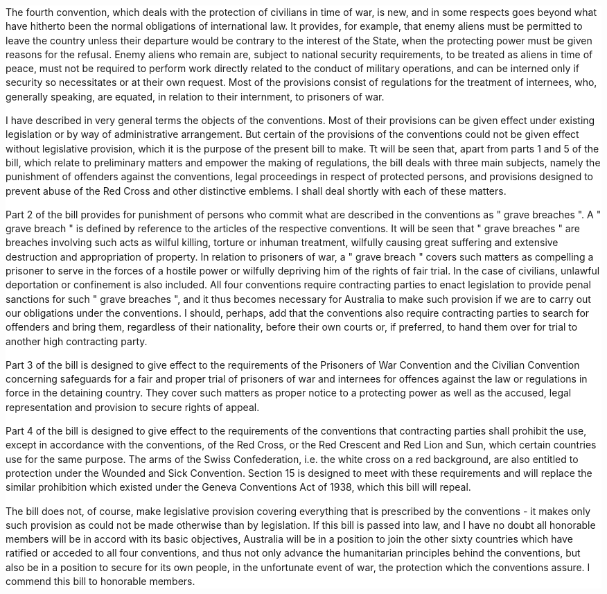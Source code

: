 The fourth convention, which deals with the protection of civilians in time of war, is new, and in some respects goes beyond what have hitherto been the normal obligations of international law. It provides, for example, that enemy aliens must be permitted to leave the country unless their departure would be contrary to the interest of the State, when the protecting power must be given reasons for the refusal. Enemy aliens who remain are, subject to national security requirements, to be treated as aliens in time of peace, must not be required to perform work directly related to the conduct of military operations, and can be interned only if security so necessitates or at their own request. Most of the provisions consist of regulations for the treatment of internees, who, generally speaking, are equated, in relation to their internment, to prisoners of war. 

I have described in very general terms the objects of the conventions. Most of their provisions can be given effect under existing legislation or by way of administrative arrangement. But certain of the provisions of the conventions could not be given effect without legislative provision, which it is the purpose of the present bill to make. Tt will be seen that, apart from parts 1 and 5 of the bill, which relate to preliminary matters and empower the making of regulations, the bill deals with three main subjects, namely the punishment of offenders against the conventions, legal proceedings in respect of protected persons, and provisions designed to prevent abuse of the Red Cross and other distinctive emblems. I shall deal shortly with each of these matters. 

Part 2 of the bill provides for punishment of persons who commit what are described in the conventions as " grave breaches ". A " grave breach " is defined by reference to the articles of the respective conventions. It will be seen that " grave breaches " are breaches involving such acts as wilful killing, torture or inhuman treatment, wilfully causing great suffering and extensive destruction and appropriation of property. In relation to prisoners of war, a " grave breach " covers such matters as compelling a prisoner to serve in the forces of a hostile power or wilfully depriving him of the rights of fair trial. In the case of civilians, unlawful deportation or confinement is also included. All four conventions require contracting parties to enact legislation to provide penal sanctions for such " grave breaches ", and it thus becomes necessary for Australia to make such provision if we are to carry out our obligations under the conventions. I should, perhaps, add that the conventions also require contracting parties to search for offenders and bring them, regardless of their nationality, before their own courts or, if preferred, to hand them over for trial to another high contracting party. 

Part 3 of the bill is designed to give effect to the requirements of the Prisoners of War Convention and the Civilian Convention concerning safeguards for a fair and proper trial of prisoners of war and internees for offences against the law or regulations in force in the detaining country. They cover such matters as proper notice to a protecting power as well as the accused, legal representation and provision to secure rights of appeal. 

Part 4 of the bill is designed to give effect to the requirements of the conventions that contracting parties shall prohibit the use, except in accordance with the conventions, of the Red Cross, or the Red Crescent and Red Lion and Sun, which certain countries use for the same purpose. The arms of the Swiss Confederation, i.e. the white cross on a red background, are also entitled to protection under the Wounded and Sick Convention. Section 15 is designed to meet with these requirements and will replace the similar prohibition which existed under the Geneva Conventions Act of 1938, which this bill will repeal. 

The bill does not, of course, make legislative provision covering everything that is prescribed by the conventions - it makes only such provision as could not be made otherwise than by legislation. If this bill is passed into law, and I have no doubt all honorable members will be in accord with its basic objectives, Australia will be in a position to join the other sixty countries which have ratified or acceded to all four conventions, and thus not only advance the humanitarian principles behind the conventions, but also be in a position to secure for its own people, in the unfortunate event of war, the protection which the conventions assure. I commend this bill to honorable members. 
